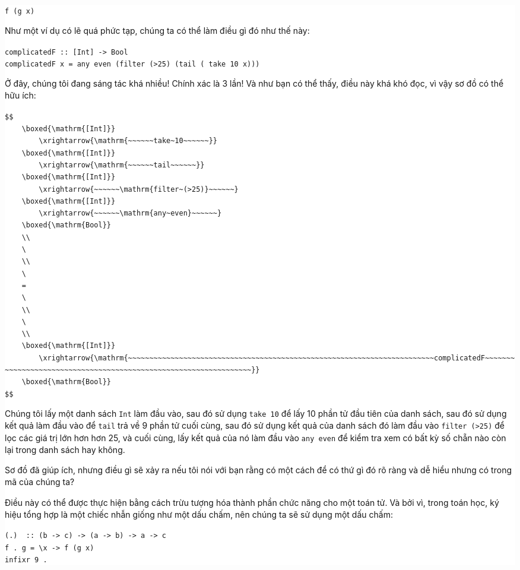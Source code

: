 ``` {.haskell}
f (g x)
```

Như một ví dụ có lẽ quá phức tạp, chúng ta có thể làm điều gì đó như thế này:

``` {.haskell}
complicatedF :: [Int] -> Bool
complicatedF x = any even (filter (>25) (tail ( take 10 x)))
```

Ở đây, chúng tôi đang sáng tác khá nhiều! Chính xác là 3 lần! Và như bạn có thể thấy, điều này khá khó đọc, vì vậy sơ đồ có thể hữu ích:

```
$$
    \boxed{\mathrm{[Int]}}
        \xrightarrow{\mathrm{~~~~~~take~10~~~~~~}}
    \boxed{\mathrm{[Int]}}
        \xrightarrow{\mathrm{~~~~~~tail~~~~~~}}
    \boxed{\mathrm{[Int]}}
        \xrightarrow{~~~~~~\mathrm{filter~(>25)}~~~~~~}
    \boxed{\mathrm{[Int]}}
        \xrightarrow{~~~~~~\mathrm{any~even}~~~~~~}
    \boxed{\mathrm{Bool}}
    \\
    \
    \\
    \
    =
    \
    \\
    \
    \\
    \boxed{\mathrm{[Int]}}
        \xrightarrow{\mathrm{~~~~~~~~~~~~~~~~~~~~~~~~~~~~~~~~~~~~~~~~~~~~~~~~~~~~~~~~~~~~~~~~~~~~~~~~complicatedF~~~~~~~~~~~~~~~~~~~~~~~~~~~~~~~~~~~~~~~~~~~~~~~~~~~~~~~~~~~~~~~~~}}
    \boxed{\mathrm{Bool}}
$$
```

Chúng tôi lấy một danh sách `Int` làm đầu vào, sau đó sử dụng `take 10` để lấy 10 phần tử đầu tiên của danh sách, sau đó sử dụng kết quả làm đầu vào để `tail` trả về 9 phần tử cuối cùng, sau đó sử dụng kết quả của danh sách đó làm đầu vào `filter (>25)` để lọc các giá trị lớn hơn hơn 25, và cuối cùng, lấy kết quả của nó làm đầu vào `any even` để kiểm tra xem có bất kỳ số chẵn nào còn lại trong danh sách hay không.

Sơ đồ đã giúp ích, nhưng điều gì sẽ xảy ra nếu tôi nói với bạn rằng có một cách để có thứ gì đó rõ ràng và dễ hiểu nhưng có trong mã của chúng ta?

Điều này có thể được thực hiện bằng cách trừu tượng hóa thành phần chức năng cho một toán tử. Và bởi vì, trong toán học, ký hiệu tổng hợp là một chiếc nhẫn giống như một dấu chấm, nên chúng ta sẽ sử dụng một dấu chấm:

``` {.haskell}
(.)  :: (b -> c) -> (a -> b) -> a -> c
f . g = \x -> f (g x)
infixr 9 .
```
